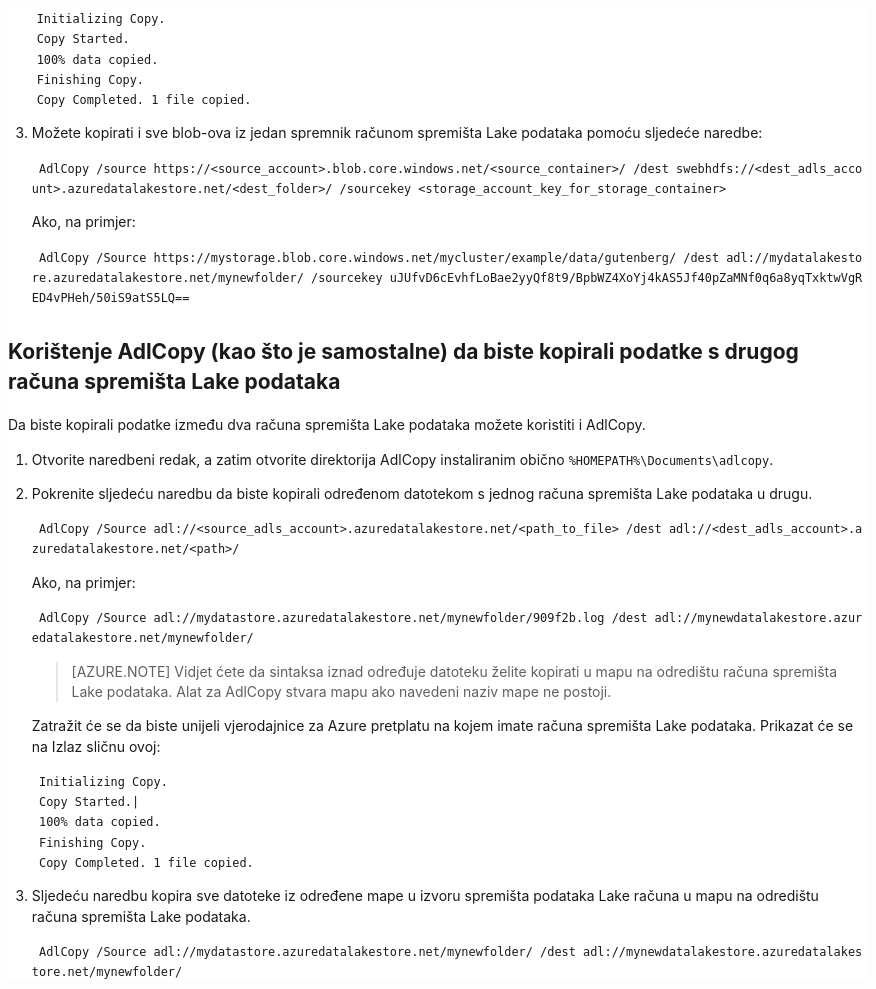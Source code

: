         Initializing Copy.
        Copy Started.
        100% data copied.
        Finishing Copy.
        Copy Completed. 1 file copied.

3. Možete kopirati i sve blob-ova iz jedan spremnik računom spremišta Lake podataka pomoću sljedeće naredbe:

        AdlCopy /source https://<source_account>.blob.core.windows.net/<source_container>/ /dest swebhdfs://<dest_adls_account>.azuredatalakestore.net/<dest_folder>/ /sourcekey <storage_account_key_for_storage_container>        

    Ako, na primjer:

        AdlCopy /Source https://mystorage.blob.core.windows.net/mycluster/example/data/gutenberg/ /dest adl://mydatalakestore.azuredatalakestore.net/mynewfolder/ /sourcekey uJUfvD6cEvhfLoBae2yyQf8t9/BpbWZ4XoYj4kAS5Jf40pZaMNf0q6a8yqTxktwVgRED4vPHeh/50iS9atS5LQ==

## <a name="use-adlcopy-as-standalone-to-copy-data-from-another-data-lake-store-account"></a>Korištenje AdlCopy (kao što je samostalne) da biste kopirali podatke s drugog računa spremišta Lake podataka

Da biste kopirali podatke između dva računa spremišta Lake podataka možete koristiti i AdlCopy.

1. Otvorite naredbeni redak, a zatim otvorite direktorija AdlCopy instaliranim obično `%HOMEPATH%\Documents\adlcopy`.

2. Pokrenite sljedeću naredbu da biste kopirali određenom datotekom s jednog računa spremišta Lake podataka u drugu.

        AdlCopy /Source adl://<source_adls_account>.azuredatalakestore.net/<path_to_file> /dest adl://<dest_adls_account>.azuredatalakestore.net/<path>/

    Ako, na primjer:

        AdlCopy /Source adl://mydatastore.azuredatalakestore.net/mynewfolder/909f2b.log /dest adl://mynewdatalakestore.azuredatalakestore.net/mynewfolder/

    >[AZURE.NOTE] Vidjet ćete da sintaksa iznad određuje datoteku želite kopirati u mapu na odredištu računa spremišta Lake podataka. Alat za AdlCopy stvara mapu ako navedeni naziv mape ne postoji.

    Zatražit će se da biste unijeli vjerodajnice za Azure pretplatu na kojem imate računa spremišta Lake podataka. Prikazat će se na Izlaz sličnu ovoj:

        Initializing Copy.
        Copy Started.|
        100% data copied.
        Finishing Copy.
        Copy Completed. 1 file copied.

3. Sljedeću naredbu kopira sve datoteke iz određene mape u izvoru spremišta podataka Lake računa u mapu na odredištu računa spremišta Lake podataka.

        AdlCopy /Source adl://mydatastore.azuredatalakestore.net/mynewfolder/ /dest adl://mynewdatalakestore.azuredatalakestore.net/mynewfolder/
